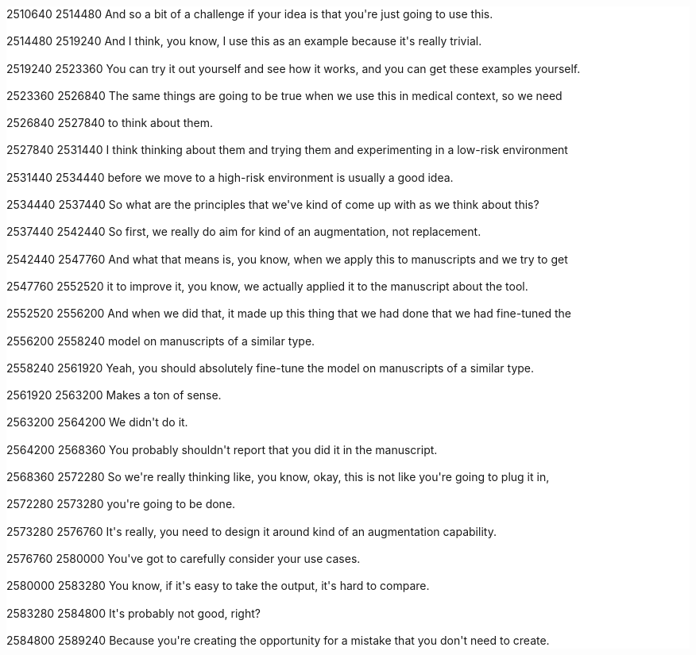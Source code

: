 2510640	2514480	And so a bit of a challenge if your idea is that you're just going 
to use this.

2514480	2519240	And I think, you know, I use this as an example because it's really 
trivial.

2519240	2523360	You can try it out yourself and see how it works, and you can get 
these examples yourself.

2523360	2526840	The same things are going to be true when we use this in medical 
context, so we need

2526840	2527840	to think about them.

2527840	2531440	I think thinking about them and trying them and experimenting in a 
low-risk environment

2531440	2534440	before we move to a high-risk environment is usually a good idea.

2534440	2537440	So what are the principles that we've kind of come up with as we 
think about this?

2537440	2542440	So first, we really do aim for kind of an augmentation, not 
replacement.

2542440	2547760	And what that means is, you know, when we apply this to manuscripts 
and we try to get

2547760	2552520	it to improve it, you know, we actually applied it to the manuscript 
about the tool.

2552520	2556200	And when we did that, it made up this thing that we had done that we 
had fine-tuned the

2556200	2558240	model on manuscripts of a similar type.

2558240	2561920	Yeah, you should absolutely fine-tune the model on manuscripts of a 
similar type.

2561920	2563200	Makes a ton of sense.

2563200	2564200	We didn't do it.

2564200	2568360	You probably shouldn't report that you did it in the manuscript.

2568360	2572280	So we're really thinking like, you know, okay, this is not like 
you're going to plug it in,

2572280	2573280	you're going to be done.

2573280	2576760	It's really, you need to design it around kind of an augmentation 
capability.

2576760	2580000	You've got to carefully consider your use cases.

2580000	2583280	You know, if it's easy to take the output, it's hard to compare.

2583280	2584800	It's probably not good, right?

2584800	2589240	Because you're creating the opportunity for a mistake that you don't 
need to create.
